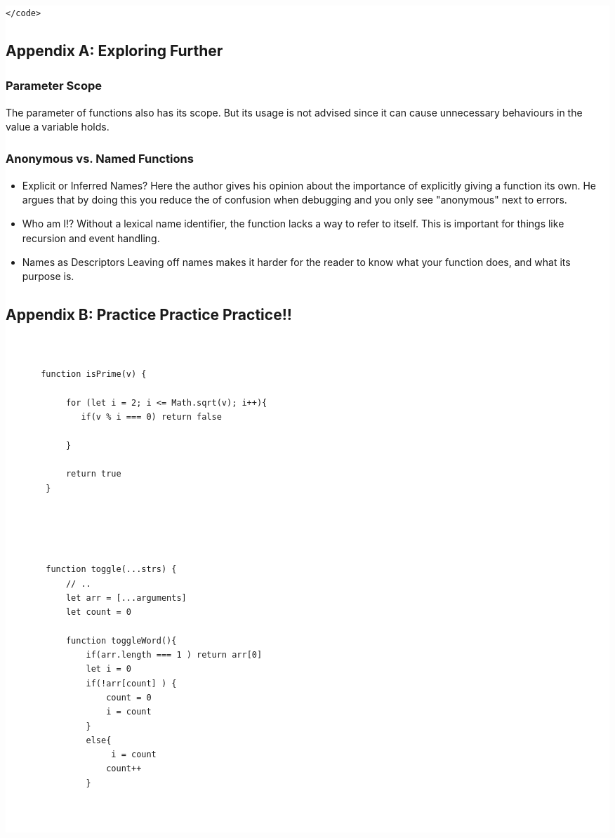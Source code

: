     </code>
</pre>

## Appendix A: Exploring Further

### Parameter Scope
The parameter of functions also has its scope. But its usage is not advised since it can cause unnecessary behaviours in the value a variable holds.

### Anonymous vs. Named Functions

* Explicit or Inferred Names?
Here the author gives his opinion about the importance of explicitly giving a function its own. He argues that by doing this you reduce the 
of confusion when debugging and you only see "anonymous" next to errors. 

* Who am I!? 
Without a lexical name identifier, the function lacks a way to refer to itself. This is important for things like recursion and event handling.

* Names as Descriptors
Leaving off names makes it harder for the reader to know what your function does, and what its purpose is.


## Appendix B: Practice Practice Practice!!

<pre>

    <code>
       function isPrime(v) {
    
            for (let i = 2; i <= Math.sqrt(v); i++){
               if(v % i === 0) return false

            }

            return true
        }

    </code>
</pre>


<pre>

    <code>        
        function toggle(...strs) {
            // ..
            let arr = [...arguments]
            let count = 0

            function toggleWord(){
                if(arr.length === 1 ) return arr[0]
                let i = 0
                if(!arr[count] ) {
                    count = 0
                    i = count
                }
                else{
                     i = count 
                    count++
                }
